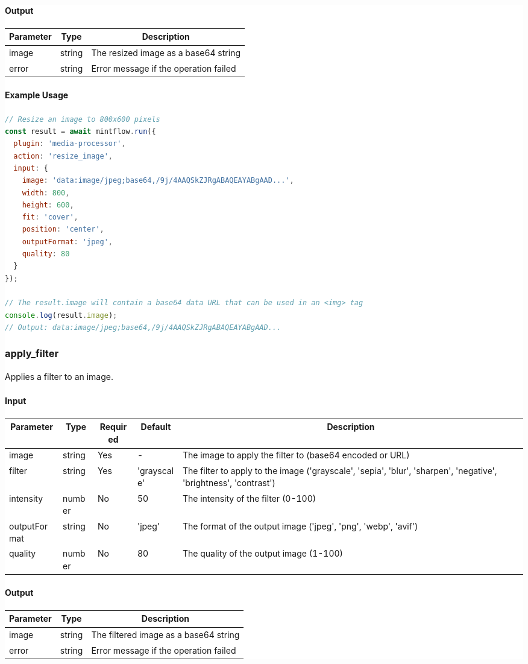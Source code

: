 #### Output

| Parameter | Type | Description |
|-----------|------|-------------|
| image | string | The resized image as a base64 string |
| error | string | Error message if the operation failed |

#### Example Usage

```javascript
// Resize an image to 800x600 pixels
const result = await mintflow.run({
  plugin: 'media-processor',
  action: 'resize_image',
  input: {
    image: 'data:image/jpeg;base64,/9j/4AAQSkZJRgABAQEAYABgAAD...',
    width: 800,
    height: 600,
    fit: 'cover',
    position: 'center',
    outputFormat: 'jpeg',
    quality: 80
  }
});

// The result.image will contain a base64 data URL that can be used in an <img> tag
console.log(result.image);
// Output: data:image/jpeg;base64,/9j/4AAQSkZJRgABAQEAYABgAAD...
```

### apply_filter

Applies a filter to an image.

#### Input

| Parameter | Type | Required | Default | Description |
|-----------|------|----------|---------|-------------|
| image | string | Yes | - | The image to apply the filter to (base64 encoded or URL) |
| filter | string | Yes | 'grayscale' | The filter to apply to the image ('grayscale', 'sepia', 'blur', 'sharpen', 'negative', 'brightness', 'contrast') |
| intensity | number | No | 50 | The intensity of the filter (0-100) |
| outputFormat | string | No | 'jpeg' | The format of the output image ('jpeg', 'png', 'webp', 'avif') |
| quality | number | No | 80 | The quality of the output image (1-100) |

#### Output

| Parameter | Type | Description |
|-----------|------|-------------|
| image | string | The filtered image as a base64 string |
| error | string | Error message if the operation failed |
